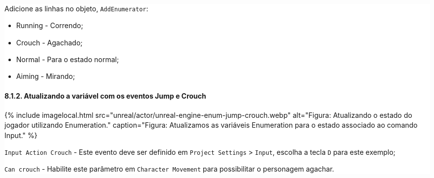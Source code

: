 Adicione as linhas no objeto, `AddEnumerator`:

- Running - Correndo;

- Crouch - Agachado;

- Normal - Para o estado normal;

- Aiming - Mirando;

#### 8.1.2. Atualizando a variável com os eventos Jump e Crouch

{% include imagelocal.html
    src="unreal/actor/unreal-engine-enum-jump-crouch.webp"
    alt="Figura: Atualizando o estado do jogador utilizando Enumeration."
    caption="Figura: Atualizamos as variáveis Enumeration para o estado associado ao comando Input."
%}

`Input Action Crouch` - Este evento deve ser definido em `Project Settings` > `Input`, escolha a tecla `D` para este exemplo;

`Can crouch` - Habilite este parâmetro em `Character Movement` para possibilitar o personagem agachar.
